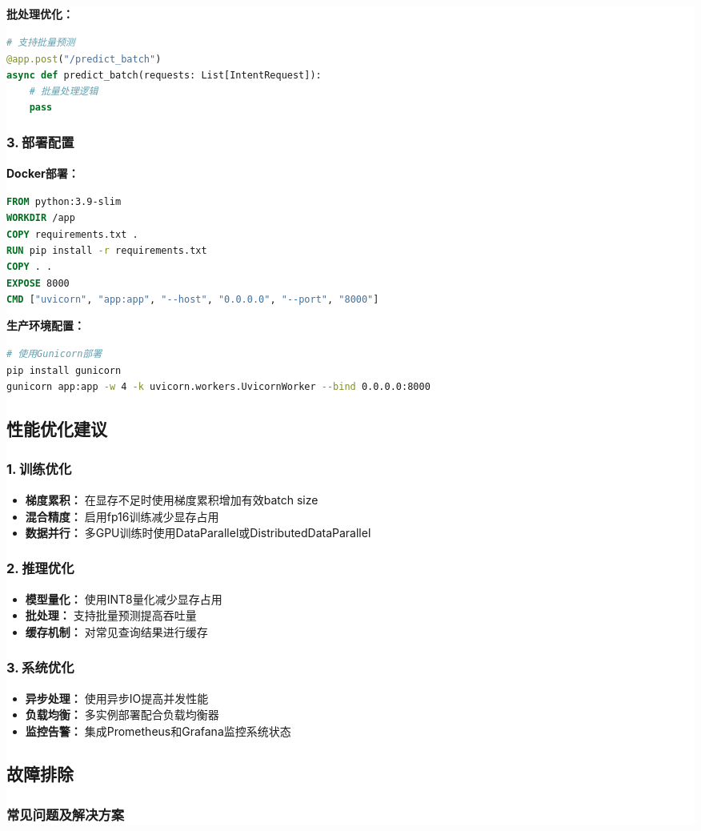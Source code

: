 ```python
```

**批处理优化：**
```python
# 支持批量预测
@app.post("/predict_batch")
async def predict_batch(requests: List[IntentRequest]):
    # 批量处理逻辑
    pass
```

### 3. 部署配置

**Docker部署：**
```dockerfile
FROM python:3.9-slim
WORKDIR /app
COPY requirements.txt .
RUN pip install -r requirements.txt
COPY . .
EXPOSE 8000
CMD ["uvicorn", "app:app", "--host", "0.0.0.0", "--port", "8000"]
```

**生产环境配置：**
```bash
# 使用Gunicorn部署
pip install gunicorn
gunicorn app:app -w 4 -k uvicorn.workers.UvicornWorker --bind 0.0.0.0:8000
```

## 性能优化建议

### 1. 训练优化
- **梯度累积：** 在显存不足时使用梯度累积增加有效batch size
- **混合精度：** 启用fp16训练减少显存占用
- **数据并行：** 多GPU训练时使用DataParallel或DistributedDataParallel

### 2. 推理优化
- **模型量化：** 使用INT8量化减少显存占用
- **批处理：** 支持批量预测提高吞吐量
- **缓存机制：** 对常见查询结果进行缓存

### 3. 系统优化
- **异步处理：** 使用异步IO提高并发性能
- **负载均衡：** 多实例部署配合负载均衡器
- **监控告警：** 集成Prometheus和Grafana监控系统状态

## 故障排除

### 常见问题及解决方案
